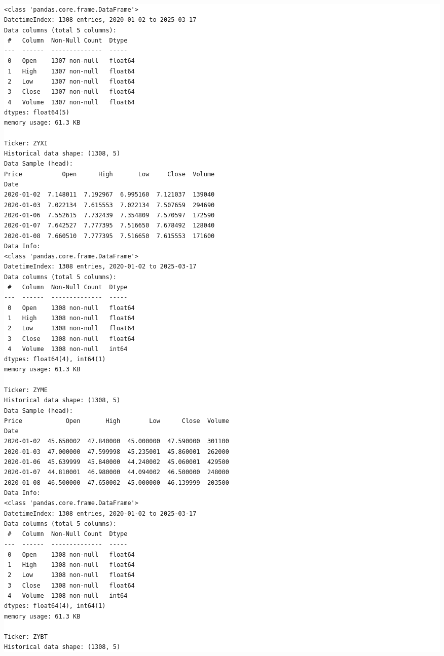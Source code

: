 ```
<class 'pandas.core.frame.DataFrame'>
DatetimeIndex: 1308 entries, 2020-01-02 to 2025-03-17
Data columns (total 5 columns):
 #   Column  Non-Null Count  Dtype  
---  ------  --------------  -----  
 0   Open    1307 non-null   float64
 1   High    1307 non-null   float64
 2   Low     1307 non-null   float64
 3   Close   1307 non-null   float64
 4   Volume  1307 non-null   float64
dtypes: float64(5)
memory usage: 61.3 KB

Ticker: ZYXI
Historical data shape: (1308, 5)
Data Sample (head):
Price           Open      High       Low     Close  Volume
Date                                                      
2020-01-02  7.148011  7.192967  6.995160  7.121037  139040
2020-01-03  7.022134  7.615553  7.022134  7.507659  294690
2020-01-06  7.552615  7.732439  7.354809  7.570597  172590
2020-01-07  7.642527  7.777395  7.516650  7.678492  128040
2020-01-08  7.660510  7.777395  7.516650  7.615553  171600
Data Info:
<class 'pandas.core.frame.DataFrame'>
DatetimeIndex: 1308 entries, 2020-01-02 to 2025-03-17
Data columns (total 5 columns):
 #   Column  Non-Null Count  Dtype  
---  ------  --------------  -----  
 0   Open    1308 non-null   float64
 1   High    1308 non-null   float64
 2   Low     1308 non-null   float64
 3   Close   1308 non-null   float64
 4   Volume  1308 non-null   int64  
dtypes: float64(4), int64(1)
memory usage: 61.3 KB

Ticker: ZYME
Historical data shape: (1308, 5)
Data Sample (head):
Price            Open       High        Low      Close  Volume
Date                                                          
2020-01-02  45.650002  47.840000  45.000000  47.590000  301100
2020-01-03  47.000000  47.599998  45.235001  45.860001  262000
2020-01-06  45.639999  45.840000  44.240002  45.060001  429500
2020-01-07  44.810001  46.980000  44.094002  46.500000  248000
2020-01-08  46.500000  47.650002  45.000000  46.139999  203500
Data Info:
<class 'pandas.core.frame.DataFrame'>
DatetimeIndex: 1308 entries, 2020-01-02 to 2025-03-17
Data columns (total 5 columns):
 #   Column  Non-Null Count  Dtype  
---  ------  --------------  -----  
 0   Open    1308 non-null   float64
 1   High    1308 non-null   float64
 2   Low     1308 non-null   float64
 3   Close   1308 non-null   float64
 4   Volume  1308 non-null   int64  
dtypes: float64(4), int64(1)
memory usage: 61.3 KB

Ticker: ZYBT
Historical data shape: (1308, 5)
```
